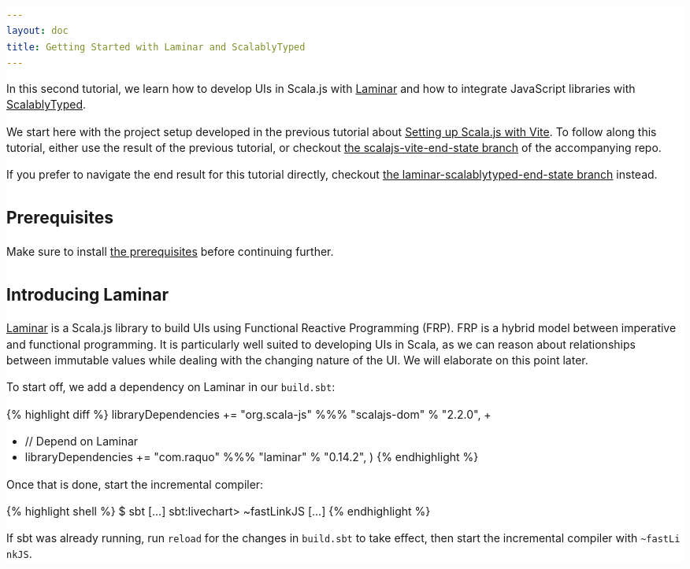 ```yaml
---
layout: doc
title: Getting Started with Laminar and ScalablyTyped
---
```


In this second tutorial, we learn how to develop UIs in Scala.js with [Laminar](https://laminar.dev/) and how to integrate JavaScript libraries with [ScalablyTyped](https://scalablytyped.org/).

We start here with the project setup developed in the previous tutorial about [Setting up Scala.js with Vite](./scalajs-vite.html).
To follow along this tutorial, either use the result of the previous tutorial, or checkout [the scalajs-vite-end-state branch](https://github.com/sjrd/scalajs-sbt-vite-laminar-chartjs-example/tree/scalajs-vite-end-state) of the accompanying repo.

If you prefer to navigate the end result for this tutorial directly, checkout [the laminar-scalablytyped-end-state branch](https://github.com/sjrd/scalajs-sbt-vite-laminar-chartjs-example/tree/laminar-scalablytyped-end-state) instead.

## Prerequisites

Make sure to install [the prerequisites](./index.html#prerequisites) before continuing further.

## Introducing Laminar

[Laminar](https://laminar.dev/) is a Scala.js library to build UIs using Functional Reactive Programming (FRP).
FRP is a hybrid model between imperative and functional programming.
It is particularly well suited to developing UIs in Scala, as we can reason about relationships between immutable values while dealing with the changing nature of the UI.
We will elaborate on this point later.

To start off, we add a dependency on Laminar in our `build.sbt`:

{% highlight diff %}
     libraryDependencies += "org.scala-js" %%% "scalajs-dom" % "2.2.0",
+
+    // Depend on Laminar
+    libraryDependencies += "com.raquo" %%% "laminar" % "0.14.2",
   )
{% endhighlight %}

Once that is done, start the incremental compiler:

{% highlight shell %}
$ sbt
[...]
sbt:livechart> ~fastLinkJS
[...]
{% endhighlight %}

If sbt was already running, run `reload` for the changes in `build.sbt` to take effect, then start the incremental compiler with `~fastLinkJS`.
